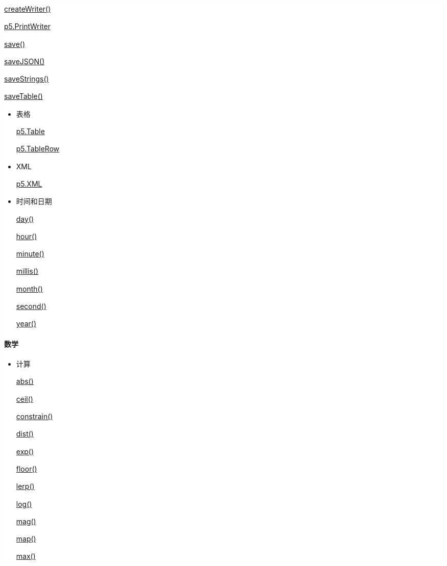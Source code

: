   [createWriter()](https://p5js.org/zh-Hans/reference/#/p5/createWriter)

  [p5.PrintWriter](https://p5js.org/zh-Hans/reference/#/p5.PrintWriter)

  [save()](https://p5js.org/zh-Hans/reference/#/p5/save)

  [saveJSON()](https://p5js.org/zh-Hans/reference/#/p5/saveJSON)

  [saveStrings()](https://p5js.org/zh-Hans/reference/#/p5/saveStrings)

  [saveTable()](https://p5js.org/zh-Hans/reference/#/p5/saveTable)

- 表格

  [p5.Table](https://p5js.org/zh-Hans/reference/#/p5.Table)

  [p5.TableRow](https://p5js.org/zh-Hans/reference/#/p5.TableRow)

- XML

  [p5.XML](https://p5js.org/zh-Hans/reference/#/p5.XML)

- 时间和日期

  [day()](https://p5js.org/zh-Hans/reference/#/p5/day)

  [hour()](https://p5js.org/zh-Hans/reference/#/p5/hour)

  [minute()](https://p5js.org/zh-Hans/reference/#/p5/minute)

  [millis()](https://p5js.org/zh-Hans/reference/#/p5/millis)

  [month()](https://p5js.org/zh-Hans/reference/#/p5/month)

  [second()](https://p5js.org/zh-Hans/reference/#/p5/second)

  [year()](https://p5js.org/zh-Hans/reference/#/p5/year)

#### 数学



- 计算

  [abs()](https://p5js.org/zh-Hans/reference/#/p5/abs)

  [ceil()](https://p5js.org/zh-Hans/reference/#/p5/ceil)

  [constrain()](https://p5js.org/zh-Hans/reference/#/p5/constrain)

  [dist()](https://p5js.org/zh-Hans/reference/#/p5/dist)

  [exp()](https://p5js.org/zh-Hans/reference/#/p5/exp)

  [floor()](https://p5js.org/zh-Hans/reference/#/p5/floor)

  [lerp()](https://p5js.org/zh-Hans/reference/#/p5/lerp)

  [log()](https://p5js.org/zh-Hans/reference/#/p5/log)

  [mag()](https://p5js.org/zh-Hans/reference/#/p5/mag)

  [map()](https://p5js.org/zh-Hans/reference/#/p5/map)

  [max()](https://p5js.org/zh-Hans/reference/#/p5/max)
